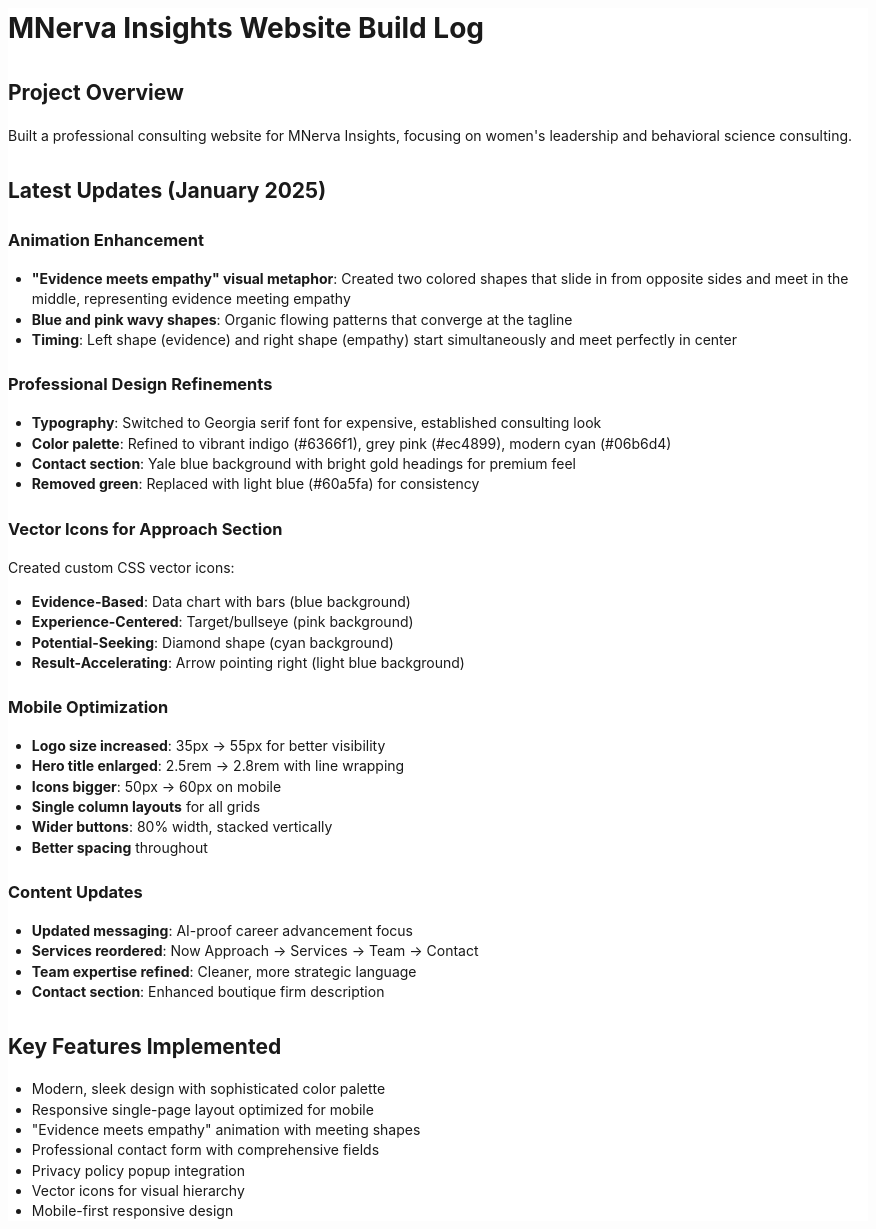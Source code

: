 # MNerva Insights Website Build Log

## Project Overview
Built a professional consulting website for MNerva Insights, focusing on women's leadership and behavioral science consulting.

## Latest Updates (January 2025)

### Animation Enhancement
- **"Evidence meets empathy" visual metaphor**: Created two colored shapes that slide in from opposite sides and meet in the middle, representing evidence meeting empathy
- **Blue and pink wavy shapes**: Organic flowing patterns that converge at the tagline
- **Timing**: Left shape (evidence) and right shape (empathy) start simultaneously and meet perfectly in center

### Professional Design Refinements
- **Typography**: Switched to Georgia serif font for expensive, established consulting look
- **Color palette**: Refined to vibrant indigo (#6366f1), grey pink (#ec4899), modern cyan (#06b6d4)
- **Contact section**: Yale blue background with bright gold headings for premium feel
- **Removed green**: Replaced with light blue (#60a5fa) for consistency

### Vector Icons for Approach Section
Created custom CSS vector icons:
- **Evidence-Based**: Data chart with bars (blue background)
- **Experience-Centered**: Target/bullseye (pink background) 
- **Potential-Seeking**: Diamond shape (cyan background)
- **Result-Accelerating**: Arrow pointing right (light blue background)

### Mobile Optimization
- **Logo size increased**: 35px → 55px for better visibility
- **Hero title enlarged**: 2.5rem → 2.8rem with line wrapping
- **Icons bigger**: 50px → 60px on mobile
- **Single column layouts** for all grids
- **Wider buttons**: 80% width, stacked vertically
- **Better spacing** throughout

### Content Updates
- **Updated messaging**: AI-proof career advancement focus
- **Services reordered**: Now Approach → Services → Team → Contact
- **Team expertise refined**: Cleaner, more strategic language
- **Contact section**: Enhanced boutique firm description

## Key Features Implemented
- Modern, sleek design with sophisticated color palette
- Responsive single-page layout optimized for mobile
- "Evidence meets empathy" animation with meeting shapes
- Professional contact form with comprehensive fields
- Privacy policy popup integration
- Vector icons for visual hierarchy
- Mobile-first responsive design
